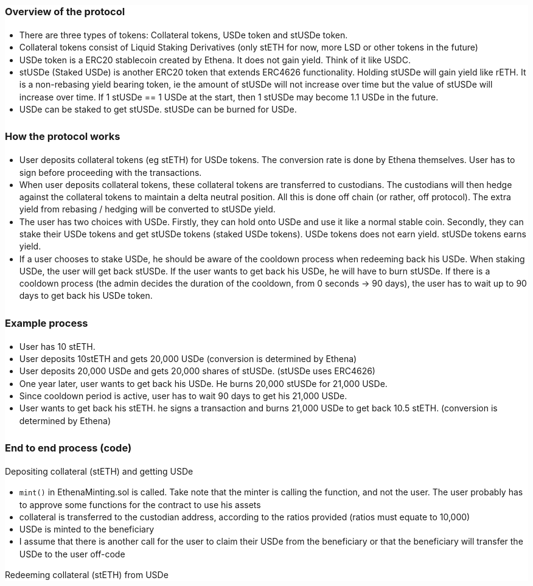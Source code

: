 ### Overview of the protocol

- There are three types of tokens: Collateral tokens, USDe token and stUSDe token.
- Collateral tokens consist of Liquid Staking Derivatives (only stETH for now, more LSD or other tokens in the future)
- USDe token is a ERC20 stablecoin created by Ethena. It does not gain yield. Think of it like USDC.
- stUSDe (Staked USDe) is another ERC20 token that extends ERC4626 functionality. Holding stUSDe will gain yield like rETH. It is a non-rebasing yield bearing token, ie the amount of stUSDe will not increase over time but the value of stUSDe will increase over time. If 1 stUSDe == 1 USDe at the start, then 1 stUSDe may become 1.1 USDe in the future.
- USDe can be staked to get stUSDe. stUSDe can be burned for USDe.

### How the protocol works

- User deposits collateral tokens (eg stETH) for USDe tokens. The conversion rate is done by Ethena themselves. User has to sign before proceeding with the transactions.
- When user deposits collateral tokens, these collateral tokens are transferred to custodians. The custodians will then hedge against the collateral tokens to maintain a delta neutral position. All this is done off chain (or rather, off protocol). The extra yield from rebasing / hedging will be converted to stUSDe yield.
- The user has two choices with USDe. Firstly, they can hold onto USDe and use it like a normal stable coin. Secondly, they can stake their USDe tokens and get stUSDe tokens (staked USDe tokens). USDe tokens does not earn yield. stUSDe tokens earns yield.
- If a user chooses to stake USDe, he should be aware of the cooldown process when redeeming back his USDe. When staking USDe, the user will get back stUSDe. If the user wants to get back his USDe, he will have to burn stUSDe. If there is a cooldown process (the admin decides the duration of the cooldown, from 0 seconds -> 90 days), the user has to wait up to 90 days to get back his USDe token.

### Example process

- User has 10 stETH.
- User deposits 10stETH and gets 20,000 USDe (conversion is determined by Ethena)
- User deposits 20,000 USDe and gets 20,000 shares of stUSDe. (stUSDe uses ERC4626)
- One year later, user wants to get back his USDe. He burns 20,000 stUSDe for 21,000 USDe.
- Since cooldown period is active, user has to wait 90 days to get his 21,000 USDe.
- User wants to get back his stETH. he signs a transaction and burns 21,000 USDe to get back 10.5 stETH. (conversion is determined by Ethena)

### End to end process (code)

Depositing collateral (stETH) and getting USDe

- `mint()` in EthenaMinting.sol is called. Take note that the minter is calling the function, and not the user. The user probably has to approve some functions for the contract to use his assets
- collateral is transferred to the custodian address, according to the ratios provided (ratios must equate to 10,000)
- USDe is minted to the beneficiary
- I assume that there is another call for the user to claim their USDe from the beneficiary or that the beneficiary will transfer the USDe to the user off-code

Redeeming collateral (stETH) from USDe
